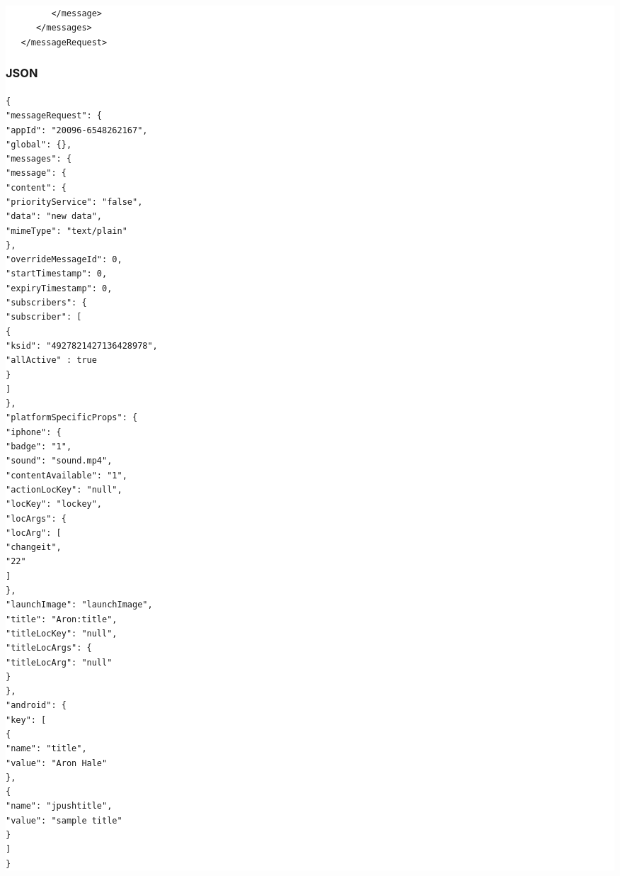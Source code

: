 ```
         </message>
      </messages>
   </messageRequest>

```

### JSON

```
{
"messageRequest": {
"appId": "20096-6548262167",
"global": {},
"messages": {
"message": {
"content": {
"priorityService": "false",
"data": "new data",
"mimeType": "text/plain"
},
"overrideMessageId": 0,
"startTimestamp": 0,
"expiryTimestamp": 0,
"subscribers": {
"subscriber": [
{
"ksid": "4927821427136428978",
"allActive" : true
}
]
},
"platformSpecificProps": {
"iphone": {
"badge": "1",
"sound": "sound.mp4",
"contentAvailable": "1",
"actionLocKey": "null",
"locKey": "lockey",
"locArgs": {
"locArg": [
"changeit",
"22"
]
},
"launchImage": "launchImage",
"title": "Aron:title",
"titleLocKey": "null",
"titleLocArgs": {
"titleLocArg": "null"
}
},
"android": {
"key": [
{
"name": "title",
"value": "Aron Hale"
},
{
"name": "jpushtitle",
"value": "sample title"
}
]
}
```